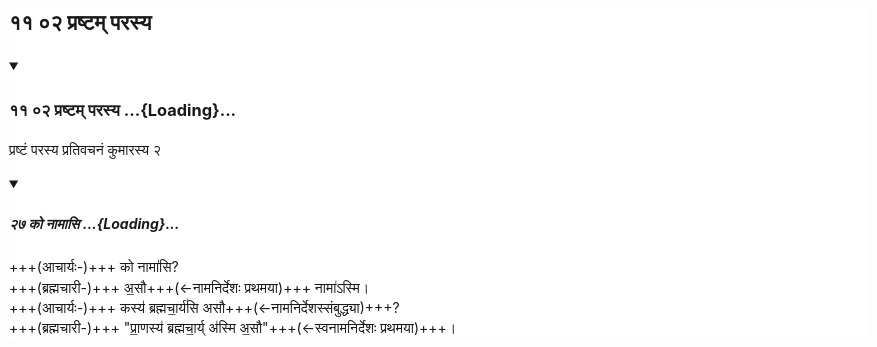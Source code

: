 ## ११ ०२ प्रष्टम् परस्य

<div class="js_include" includetitle="true" newlevelforh1="3" unfilled url="/vedAH_yajuH/taittirIyam/sUtram/ApastambaH/gRhyam/sUtra-pAThaH/vishvAsa-prastutiH/07_upanayanaprakaraNam/11_02_praShTam_parasya.md">
<details open><summary><h3>११ ०२ प्रष्टम् परस्य ...{Loading}...</h3></summary>

प्रष्टं परस्य प्रतिवचनं कुमारस्य २  

<div class="js_include bg-light-yellow" includetitle="false" newlevelforh1="2" unfilled="" url="/vedAH_yajuH/taittirIyam/sUtram/ApastambaH/gRhyam/ekAgnikANDam/vishvAsa-prastutiH/2_03/27_ko_nAmAsi.md">
<details open><summary><h5>२७ को नामासि ...{Loading}...</h5></summary>


+++(आचार्यः-)+++ को नामा॑सि?  
+++(ब्रह्मचारी-)+++ अ॒सौ+++(←नामनिर्देशः प्रथमया)+++ नामा॑ऽस्मि।  
+++(आचार्यः-)+++ कस्य॑ ब्रह्मचा॒र्य॑सि असौ+++(←नामनिर्देशस्संबुद्ध्या)+++?  
+++(ब्रह्मचारी-)+++ "प्रा॒णस्य॑ ब्रह्मचा॒र्य् अ॑स्मि अ॒सौ"+++(←स्वनामनिर्देशः प्रथमया)+++।

